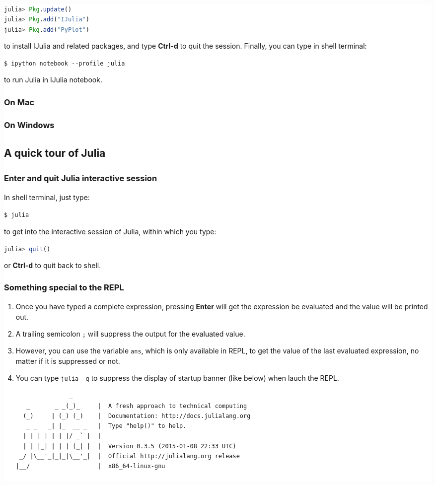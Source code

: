 ```Julia
julia> Pkg.update()
julia> Pkg.add("IJulia")
julia> Pkg.add("PyPlot")
```

to install IJulia and related packages, and type **Ctrl-d** to quit
the session.  Finally, you can type in shell terminal:

```Shell
$ ipython notebook --profile julia
```

to run Julia in IJulia notebook.


### On Mac ###

### On Windows ###


## A quick tour of Julia ##

### Enter and quit Julia interactive session ###

In shell terminal, just type:

```Shell
$ julia
```

to get into the interactive session of Julia, within which you type:

```Julia
julia> quit()
```

or **Ctrl-d** to quit back to shell.


### Something special to the REPL ###

1.  Once you have typed a complete expression, pressing **Enter** will
    get the expression be evaluated and the value will be printed out.

2.  A trailing semicolon `;` will suppress the output for the
    evaluated value.

3.  However, you can use the variable `ans`, which is only available
    in REPL, to get the value of the last evaluated expression, no
    matter if it is suppressed or not.

4.  You can type `julia -q` to suppress the display of startup
    banner (like below) when lauch the REPL.

    ```
                   _
       _       _ _(_)_     |  A fresh approach to technical computing
      (_)     | (_) (_)    |  Documentation: http://docs.julialang.org
       _ _   _| |_  __ _   |  Type "help()" to help.
      | | | | | | |/ _` |  |
      | | |_| | | | (_| |  |  Version 0.3.5 (2015-01-08 22:33 UTC)
     _/ |\__'_|_|_|\__'_|  |  Official http://julialang.org release
    |__/                   |  x86_64-linux-gnu
    
